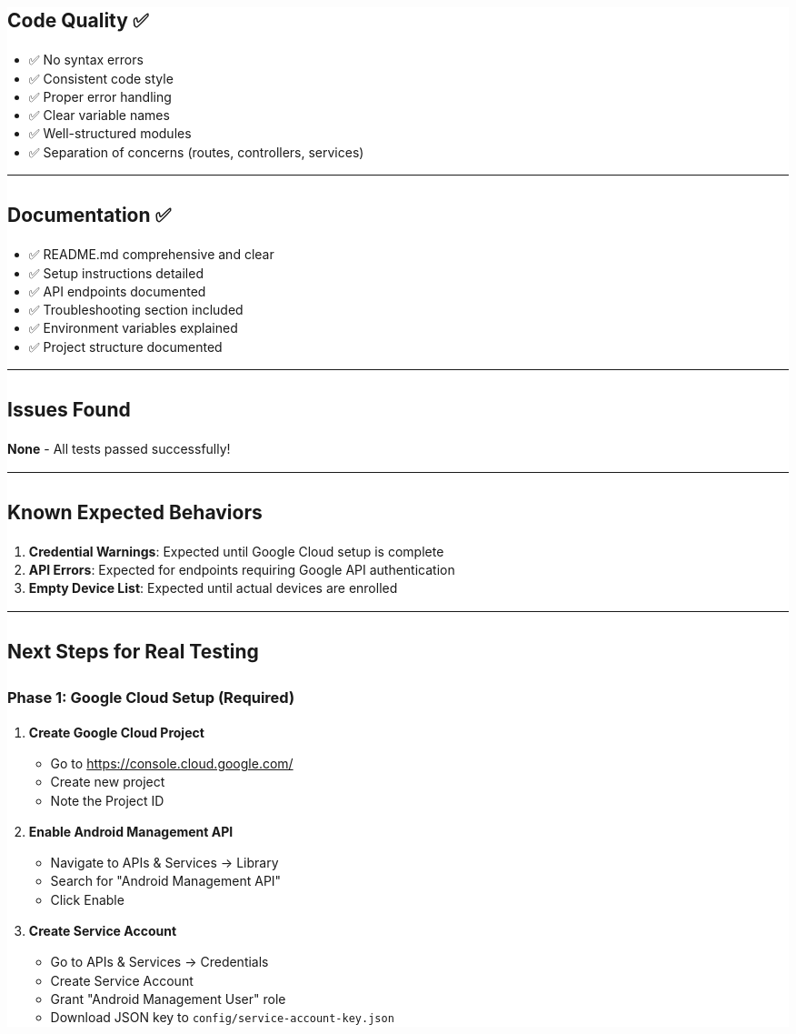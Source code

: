 ## Code Quality ✅

- ✅ No syntax errors
- ✅ Consistent code style
- ✅ Proper error handling
- ✅ Clear variable names
- ✅ Well-structured modules
- ✅ Separation of concerns (routes, controllers, services)

---

## Documentation ✅

- ✅ README.md comprehensive and clear
- ✅ Setup instructions detailed
- ✅ API endpoints documented
- ✅ Troubleshooting section included
- ✅ Environment variables explained
- ✅ Project structure documented

---

## Issues Found

**None** - All tests passed successfully!

---

## Known Expected Behaviors

1. **Credential Warnings**: Expected until Google Cloud setup is complete
2. **API Errors**: Expected for endpoints requiring Google API authentication
3. **Empty Device List**: Expected until actual devices are enrolled

---

## Next Steps for Real Testing

### Phase 1: Google Cloud Setup (Required)

1. **Create Google Cloud Project**
   - Go to https://console.cloud.google.com/
   - Create new project
   - Note the Project ID

2. **Enable Android Management API**
   - Navigate to APIs & Services → Library
   - Search for "Android Management API"
   - Click Enable

3. **Create Service Account**
   - Go to APIs & Services → Credentials
   - Create Service Account
   - Grant "Android Management User" role
   - Download JSON key to `config/service-account-key.json`
